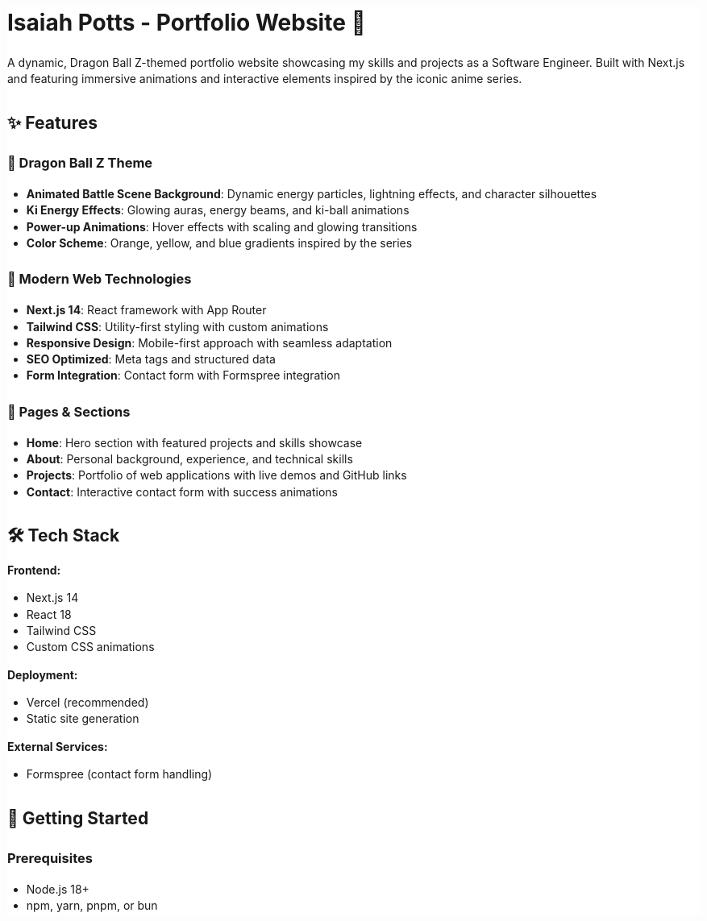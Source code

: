 # Isaiah Potts - Portfolio Website 🐉

A dynamic, Dragon Ball Z-themed portfolio website showcasing my skills and projects as a Software Engineer. Built with Next.js and featuring immersive animations and interactive elements inspired by the iconic anime series.

## ✨ Features

### 🎨 Dragon Ball Z Theme
- **Animated Battle Scene Background**: Dynamic energy particles, lightning effects, and character silhouettes
- **Ki Energy Effects**: Glowing auras, energy beams, and ki-ball animations
- **Power-up Animations**: Hover effects with scaling and glowing transitions
- **Color Scheme**: Orange, yellow, and blue gradients inspired by the series

### 🚀 Modern Web Technologies
- **Next.js 14**: React framework with App Router
- **Tailwind CSS**: Utility-first styling with custom animations
- **Responsive Design**: Mobile-first approach with seamless adaptation
- **SEO Optimized**: Meta tags and structured data
- **Form Integration**: Contact form with Formspree integration

### 📱 Pages & Sections
- **Home**: Hero section with featured projects and skills showcase
- **About**: Personal background, experience, and technical skills
- **Projects**: Portfolio of web applications with live demos and GitHub links
- **Contact**: Interactive contact form with success animations

## 🛠️ Tech Stack

**Frontend:**
- Next.js 14
- React 18
- Tailwind CSS
- Custom CSS animations

**Deployment:**
- Vercel (recommended)
- Static site generation

**External Services:**
- Formspree (contact form handling)

## 🚀 Getting Started

### Prerequisites
- Node.js 18+ 
- npm, yarn, pnpm, or bun

